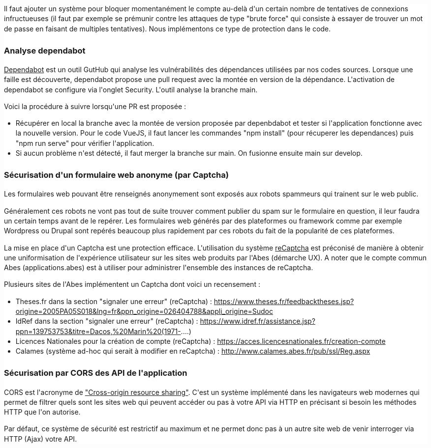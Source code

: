 Il faut ajouter un système pour bloquer momentanément le compte au-delà d'un certain nombre de tentatives de connexions infructueuses (il faut par exemple se prémunir contre les attaques de type "brute force" qui consiste à essayer de trouver un mot de passe en faisant de multiples tentatives). Nous implémentons ce type de protection dans le code.

### Analyse dependabot

[Dependabot](https://docs.github.com/fr/code-security/getting-started/dependabot-quickstart-guide) est un outil GutHub qui analyse les vulnérabilités des dépendances utilisées par nos codes sources. Lorsque une faille est découverte, dependabot propose une pull request avec la montée en version de la dépendance. L'activation de dependabot se configure via l'onglet Security. L'outil analyse la branche main. 


Voici la procédure à suivre lorsqu'une PR est proposée :
* Récupérer en local la branche avec la montée de version proposée par depenbdabot et tester si l'application fonctionne avec la nouvelle version. Pour le code VueJS, il faut lancer les commandes "npm install" (pour récuperer les dependances) puis "npm run serve" pour vérifier l'application.
* Si aucun problème n'est détecté, il faut merger la branche sur main. On fusionne ensuite main sur develop.

### Sécurisation d'un formulaire web anonyme (par Captcha)

Les formulaires web pouvant être renseignés anonymement sont exposés aux robots spammeurs qui trainent sur le web public.

Généralement ces robots ne vont pas tout de suite trouver comment publier du spam sur le formulaire en question, il leur faudra un certain temps avant de le repérer. Les formulaires web générés par des plateformes ou framework comme par exemple Wordpress ou Drupal sont repérés beaucoup plus rapidement par ces robots du fait de la popularité de ces plateformes.

La mise en place d'un Captcha est une protection efficace. L'utilisation du système [reCaptcha](https://www.google.com/recaptcha/about/) est préconisé de manière à obtenir une uniformisation de l'expérience utilisateur sur les sites web produits par l'Abes (démarche UX). A noter que le compte commun Abes (applications.abes) est à utiliser pour administrer l'ensemble des instances de reCaptcha.

Plusieurs sites de l'Abes implémentent un Captcha dont voici un recensement :

- Theses.fr dans la section "signaler une erreur" (reCaptcha) : https://www.theses.fr/feedbacktheses.jsp?origine=2005PA05S018&lng=fr&ppn_origine=026404788&appli_origine=Sudoc
- IdRef dans la section "signaler une erreur" (reCaptcha) : https://www.idref.fr/assistance.jsp?ppn=139753753&titre=Dacos,%20Marin%20(1971-....)
- Licences Nationales pour la création de compte (reCaptcha) : https://acces.licencesnationales.fr/creation-compte
- Calames (système ad-hoc qui serait à modifier en reCaptcha) : http://www.calames.abes.fr/pub/ssl/Reg.aspx

### Sécurisation par CORS des API de l'application

CORS est l'acronyme de ["Cross-origin resource sharing"](https://fr.wikipedia.org/wiki/Cross-origin_resource_sharing). C'est un système implémenté dans les navigateurs web modernes qui permet de filtrer quels sont les sites web qui peuvent accéder ou pas à votre API via HTTP en précisant si besoin les méthodes HTTP que l'on autorise.

Par défaut, ce système de sécurité est restrictif au maximum et ne permet donc pas à un autre site web de venir interroger via HTTP (Ajax) votre API.
